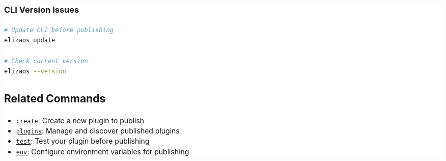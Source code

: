 ### CLI Version Issues

```bash
# Update CLI before publishing
elizaos update

# Check current version
elizaos --version
```

## Related Commands

- [`create`](./create.md): Create a new plugin to publish
- [`plugins`](./plugins.md): Manage and discover published plugins
- [`test`](./test.md): Test your plugin before publishing
- [`env`](./env.md): Configure environment variables for publishing
